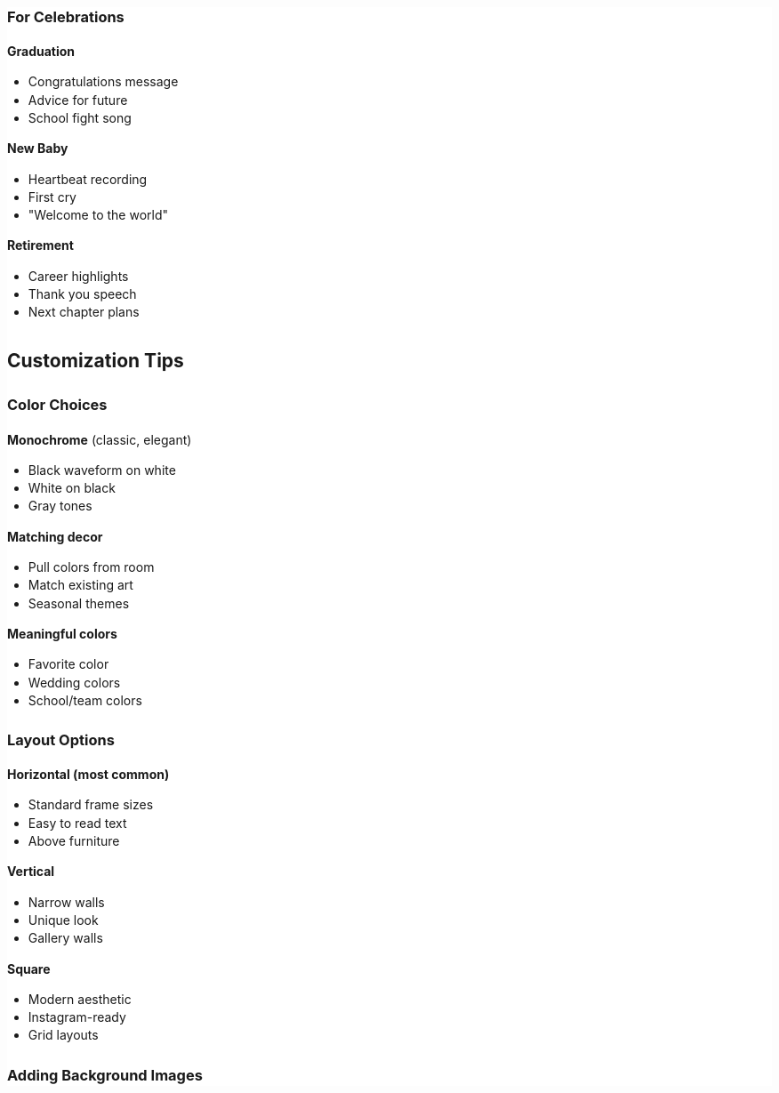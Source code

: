 ### For Celebrations

**Graduation**
- Congratulations message
- Advice for future
- School fight song

**New Baby**
- Heartbeat recording
- First cry
- "Welcome to the world"

**Retirement**
- Career highlights
- Thank you speech
- Next chapter plans

## Customization Tips

### Color Choices

**Monochrome** (classic, elegant)
- Black waveform on white
- White on black
- Gray tones

**Matching decor**
- Pull colors from room
- Match existing art
- Seasonal themes

**Meaningful colors**
- Favorite color
- Wedding colors
- School/team colors

### Layout Options

**Horizontal (most common)**
- Standard frame sizes
- Easy to read text
- Above furniture

**Vertical**
- Narrow walls
- Unique look
- Gallery walls

**Square**
- Modern aesthetic
- Instagram-ready
- Grid layouts

### Adding Background Images
